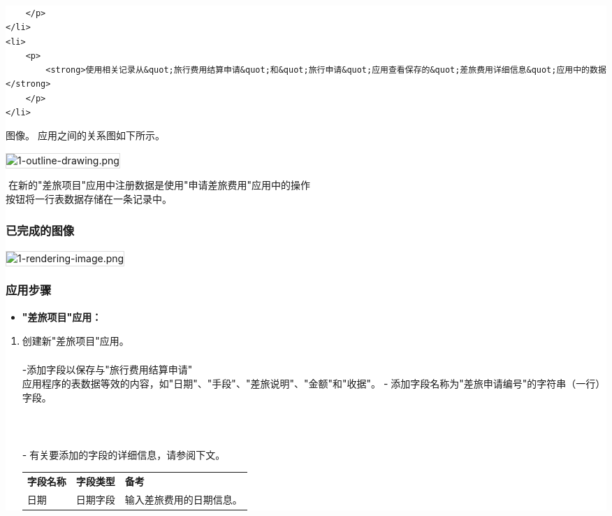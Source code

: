         </p>
    </li>
    <li>
        <p>
            <strong>使用相关记录从&quot;旅行费用结算申请&quot;和&quot;旅行申请&quot;应用查看保存的&quot;差旅费用详细信息&quot;应用中的数据</strong>
        </p>
    </li>
</ul>
<p>
    图像。 应用之间的关系图如下所示。
</p>
<p>
    <img src="https://developer.cybozu.io/hc/article_attachments/900002722503/1-outline-drawing.png" alt="1-outline-drawing.png" width="600" style="border-width:1px;border-style:solid;border-color:rgb(221,221,221);max-width:800px;vertical-align:middle;height:auto;"/>
</p>
<p>
    &nbsp;在新的&quot;差旅项目&quot;应用中注册数据是使用&quot;申请差旅费用&quot;应用中的操作<br/>按钮将一行表数据存储在一条记录中。
</p>
<h3>
    <strong>已完成的图像</strong>
</h3>
<p>
    <img src="https://developer.cybozu.io/hc/article_attachments/900002722403/1-rendering-image.png" alt="1-rendering-image.png" style="border-width:1px;border-style:solid;border-color:rgb(221,221,221);max-width:800px;vertical-align:middle;height:auto;font-family:&#39;-apple-system&#39;, BlinkMacSystemFont, &#39;Segoe UI&#39;, Helvetica, Arial, sans-serif;"/>
</p>
<h3>
    <strong>应用步骤</strong>
</h3>
<ul class=" list-paddingleft-2">
    <li>
        <p>
            <strong>&quot;差旅项目&quot;应用：</strong>
        </p>
    </li>
</ul>
<ol class=" list-paddingleft-2">
    <li>
        <p>
            创建新&quot;差旅项目&quot;应用。<br/><br/>-添加字段以保存与&quot;旅行费用结算申请&quot;<br/>应用程序的表数据等效的内容，如&quot;日期&quot;、&quot;手段&quot;、&quot;差旅说明&quot;、&quot;金额&quot;和&quot;收据&quot;。&nbsp;- 添加字段名称为&quot;差旅申请编号&quot;的字符串（一行）字段。<br/><br/><br/><br/>- 有关要添加的字段的详细信息，请参阅下文。<br/>
        </p>
        <table>
            <tbody>
                <tr class="firstRow">
                    <th>
                        字段名称
                    </th>
                    <th>
                        字段类型
                    </th>
                    <th>
                        备考
                    </th>
                </tr>
                <tr>
                    <td>
                        日期
                    </td>
                    <td>
                        日期字段
                    </td>
                    <td>
                        输入差旅费用的日期信息。